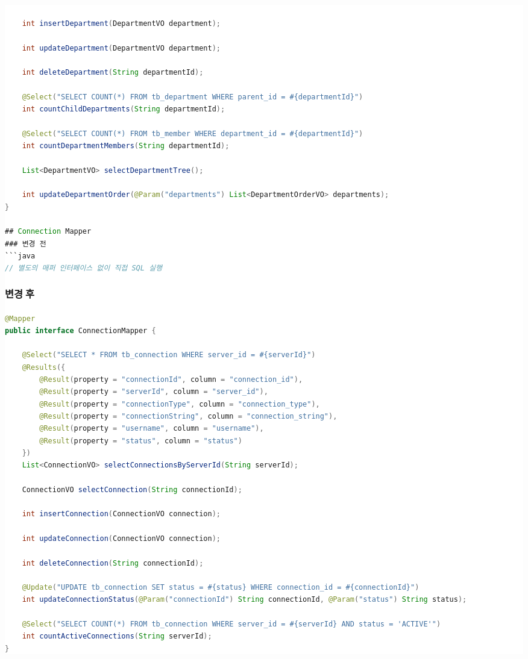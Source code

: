 ```java
    
    int insertDepartment(DepartmentVO department);
    
    int updateDepartment(DepartmentVO department);
    
    int deleteDepartment(String departmentId);
    
    @Select("SELECT COUNT(*) FROM tb_department WHERE parent_id = #{departmentId}")
    int countChildDepartments(String departmentId);
    
    @Select("SELECT COUNT(*) FROM tb_member WHERE department_id = #{departmentId}")
    int countDepartmentMembers(String departmentId);
    
    List<DepartmentVO> selectDepartmentTree();
    
    int updateDepartmentOrder(@Param("departments") List<DepartmentOrderVO> departments);
}

## Connection Mapper
### 변경 전
```java
// 별도의 매퍼 인터페이스 없이 직접 SQL 실행
```

### 변경 후
```java
@Mapper
public interface ConnectionMapper {
    
    @Select("SELECT * FROM tb_connection WHERE server_id = #{serverId}")
    @Results({
        @Result(property = "connectionId", column = "connection_id"),
        @Result(property = "serverId", column = "server_id"),
        @Result(property = "connectionType", column = "connection_type"),
        @Result(property = "connectionString", column = "connection_string"),
        @Result(property = "username", column = "username"),
        @Result(property = "status", column = "status")
    })
    List<ConnectionVO> selectConnectionsByServerId(String serverId);
    
    ConnectionVO selectConnection(String connectionId);
    
    int insertConnection(ConnectionVO connection);
    
    int updateConnection(ConnectionVO connection);
    
    int deleteConnection(String connectionId);
    
    @Update("UPDATE tb_connection SET status = #{status} WHERE connection_id = #{connectionId}")
    int updateConnectionStatus(@Param("connectionId") String connectionId, @Param("status") String status);
    
    @Select("SELECT COUNT(*) FROM tb_connection WHERE server_id = #{serverId} AND status = 'ACTIVE'")
    int countActiveConnections(String serverId);
} 